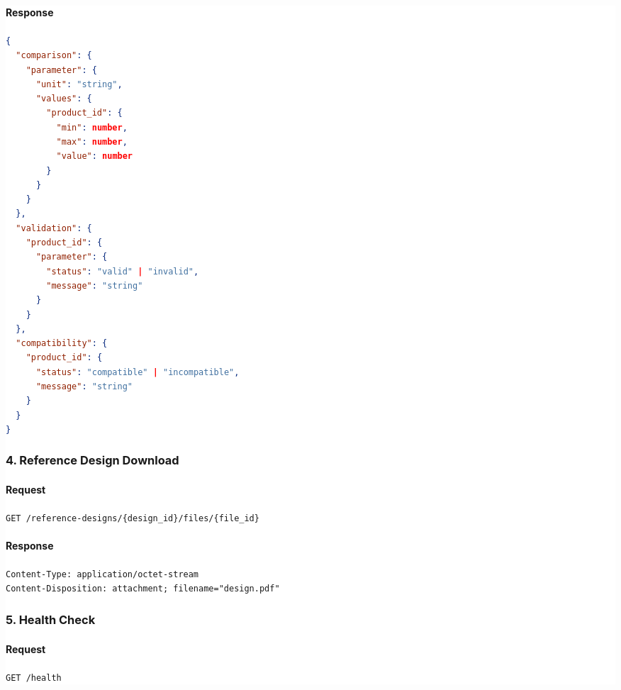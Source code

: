 #### Response
```json
{
  "comparison": {
    "parameter": {
      "unit": "string",
      "values": {
        "product_id": {
          "min": number,
          "max": number,
          "value": number
        }
      }
    }
  },
  "validation": {
    "product_id": {
      "parameter": {
        "status": "valid" | "invalid",
        "message": "string"
      }
    }
  },
  "compatibility": {
    "product_id": {
      "status": "compatible" | "incompatible",
      "message": "string"
    }
  }
}
```

### 4. Reference Design Download

#### Request
```http
GET /reference-designs/{design_id}/files/{file_id}
```

#### Response
```http
Content-Type: application/octet-stream
Content-Disposition: attachment; filename="design.pdf"
```

### 5. Health Check

#### Request
```http
GET /health
```
